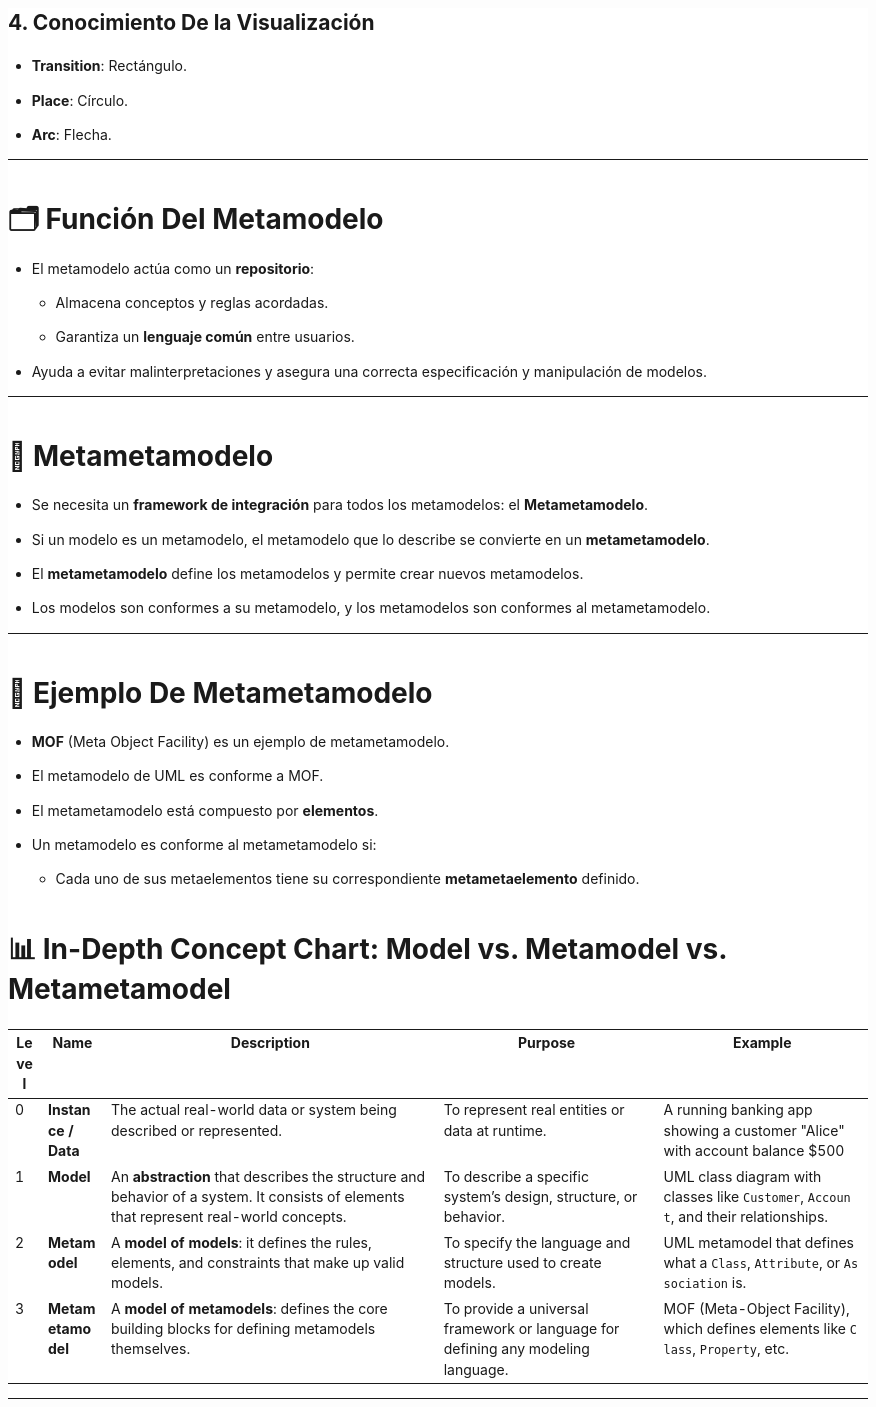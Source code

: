 ## 4. Conocimiento De la Visualización

- **Transition**: Rectángulo.
    
- **Place**: Círculo.
    
- **Arc**: Flecha.

---

# 🗂️ Función Del Metamodelo

- El metamodelo actúa como un **repositorio**:
    
    - Almacena conceptos y reglas acordadas.
        
    - Garantiza un **lenguaje común** entre usuarios.
        
- Ayuda a evitar malinterpretaciones y asegura una correcta especificación y manipulación de modelos.

---

# 🧬 Metametamodelo

- Se necesita un **framework de integración** para todos los metamodelos: el **Metametamodelo**.
    
- Si un modelo es un metamodelo, el metamodelo que lo describe se convierte en un **metametamodelo**.
    
- El **metametamodelo** define los metamodelos y permite crear nuevos metamodelos.
    
- Los modelos son conformes a su metamodelo, y los metamodelos son conformes al metametamodelo.

---

# 🧭 Ejemplo De Metametamodelo

- **MOF** (Meta Object Facility) es un ejemplo de metametamodelo.
    
- El metamodelo de UML es conforme a MOF.
    
- El metametamodelo está compuesto por **elementos**.
    
- Un metamodelo es conforme al metametamodelo si:
    
    - Cada uno de sus metaelementos tiene su correspondiente **metametaelemento** definido.

# 📊 In-Depth Concept Chart: Model vs. Metamodel vs. Metametamodel

|Level|Name|Description|Purpose|Example|
|---|---|---|---|---|
|0|**Instance / Data**|The actual real-world data or system being described or represented.|To represent real entities or data at runtime.|A running banking app showing a customer "Alice" with account balance $500|
|1|**Model**|An **abstraction** that describes the structure and behavior of a system. It consists of elements that represent real-world concepts.|To describe a specific system’s design, structure, or behavior.|UML class diagram with classes like `Customer`, `Account`, and their relationships.|
|2|**Metamodel**|A **model of models**: it defines the rules, elements, and constraints that make up valid models.|To specify the language and structure used to create models.|UML metamodel that defines what a `Class`, `Attribute`, or `Association` is.|
|3|**Metametamodel**|A **model of metamodels**: defines the core building blocks for defining metamodels themselves.|To provide a universal framework or language for defining any modeling language.|MOF (Meta-Object Facility), which defines elements like `Class`, `Property`, etc.|

---